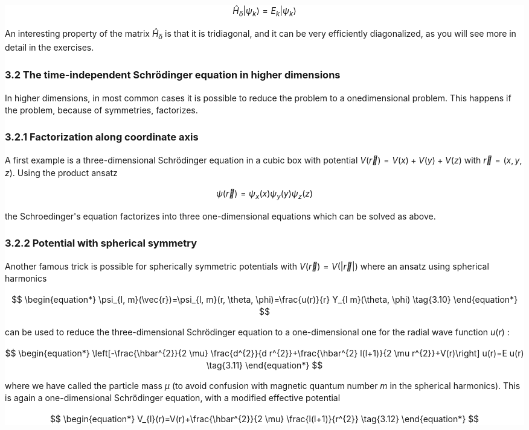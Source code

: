$$
\hat{H}_{\delta}\left|\psi_{k}\right\rangle=E_{k}\left|\psi_{k}\right\rangle
$$

An interesting property of the matrix $\hat{H}_{\delta}$ is that it is tridiagonal, and it can be very efficiently diagonalized, as you will see more in detail in the exercises.

### 3.2 The time-independent Schrödinger equation in higher dimensions

In higher dimensions, in most common cases it is possible to reduce the problem to a onedimensional problem. This happens if the problem, because of symmetries, factorizes.

### 3.2.1 Factorization along coordinate axis

A first example is a three-dimensional Schrödinger equation in a cubic box with potential $V(\vec{r})=V(x)+V(y)+V(z)$ with $\vec{r}=(x, y, z)$. Using the product ansatz

$$
\begin{equation*}
\psi(\vec{r})=\psi_{x}(x) \psi_{y}(y) \psi_{z}(z) \tag{3.9}
\end{equation*}
$$

the Schroedinger's equation factorizes into three one-dimensional equations which can be solved as above.

### 3.2.2 Potential with spherical symmetry

Another famous trick is possible for spherically symmetric potentials with $V(\vec{r})=V(|\vec{r}|)$ where an ansatz using spherical harmonics

$$
\begin{equation*}
\psi_{l, m}(\vec{r})=\psi_{l, m}(r, \theta, \phi)=\frac{u(r)}{r} Y_{l m}(\theta, \phi) \tag{3.10}
\end{equation*}
$$

can be used to reduce the three-dimensional Schrödinger equation to a one-dimensional one for the radial wave function $u(r)$ :

$$
\begin{equation*}
\left[-\frac{\hbar^{2}}{2 \mu} \frac{d^{2}}{d r^{2}}+\frac{\hbar^{2} l(l+1)}{2 \mu r^{2}}+V(r)\right] u(r)=E u(r) \tag{3.11}
\end{equation*}
$$

where we have called the particle mass $\mu$ (to avoid confusion with magnetic quantum number $m$ in the spherical harmonics). This is again a one-dimensional Schrödinger equation, with a modified effective potential

$$
\begin{equation*}
V_{l}(r)=V(r)+\frac{\hbar^{2}}{2 \mu} \frac{l(l+1)}{r^{2}} \tag{3.12}
\end{equation*}
$$


[^0]:    ${ }^{1}$ R. Barret, M. Berry, T.F. Chan, J. Demmel, J. Donato, J. Dongarra, V. Eijkhout, R. Pozo, C. Romine, and H. van der Vorst, Templates for the Solution of Linear Systems: Building Blocks for Iterative Methods (SIAM, 1993)